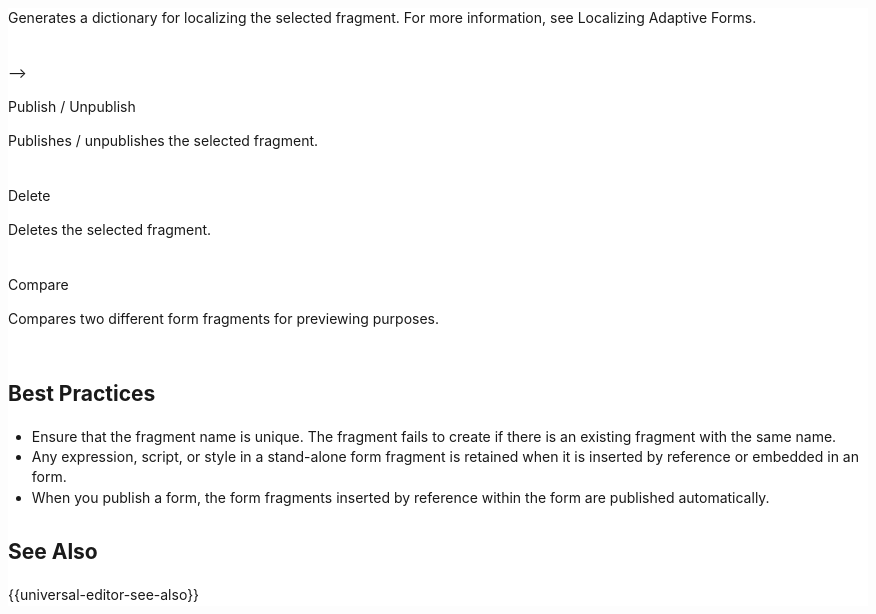    <td><p>Generates a dictionary for localizing the selected fragment. For more information, see <a>Localizing Adaptive Forms</a>.<br /> <br /> </p> </td>
    </tr>-->
    <tr>
   <td><p>Publish / Unpublish</p> </td>
   <td><p>Publishes / unpublishes the selected fragment.<br /> <br /> </p> </td>
    </tr>
    <tr>
   <td><p>Delete</p> </td>
   <td><p>Deletes the selected fragment.<br /> <br /> </p> </td>
    </tr>
    <tr>
   <td><p>Compare</p> </td>
   <td><p>Compares two different form fragments for previewing purposes.<br /> <br /> </p> </td>
    </tr>
    </tbody>
    </table> 

## Best Practices 

* Ensure that the fragment name is unique. The fragment fails to create if there is an existing fragment with the same name.
* Any expression, script, or style in a stand-alone form fragment is retained when it is inserted by reference or embedded in an form.
* When you publish a form, the form fragments inserted by reference within the form are published automatically.

## See Also

{{universal-editor-see-also}}
